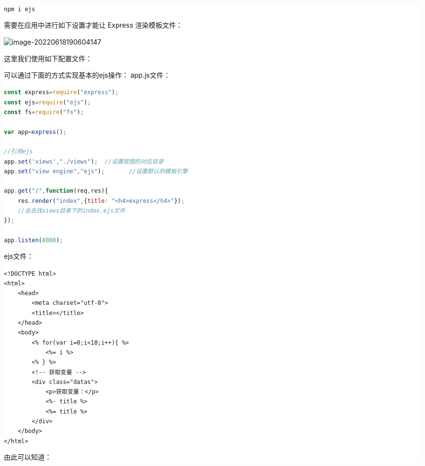 ```js
npm i ejs
```

需要在应用中进行如下设置才能让 Express 渲染模板文件：

![image-20220618190604147](https://tva1.sinaimg.cn/large/0074UQWJgy1h3eh8z7bmwj307j0hmq5q.jpg)

这里我们使用如下配置文件：

可以通过下面的方式实现基本的ejs操作： app.js文件：

```js
const express=require("express");
const ejs=require("ejs");
const fs=require("fs");

var app=express();

//引用ejs
app.set('views',"./views");  //设置视图的对应目录
app.set("view engine","ejs");       //设置默认的模板引擎

app.get("/",function(req,res){
    res.render("index",{title: "<h4>express</h4>"});
    //会去找views目录下的index.ejs文件
});

app.listen(8080);
```

ejs文件：

```ejs
<!DOCTYPE html>
<html>
    <head>
        <meta charset="utf-8">
        <title></title>
    </head>
    <body>
        <% for(var i=0;i<10;i++){ %>
            <%= i %>
        <% } %>
        <!-- 获取变量 -->
        <div class="datas">
            <p>获取变量：</p>
            <%- title %>
            <%= title %>
        </div>
    </body>
</html>
```

由此可以知道：
